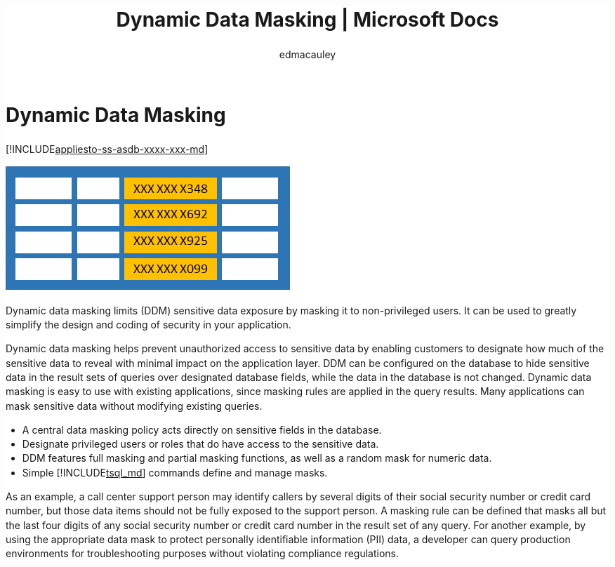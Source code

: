 ﻿---
title: "Dynamic Data Masking | Microsoft Docs"
ms.date: "04/23/2018"
ms.prod: "sql"
ms.prod_service: "database-engine, sql-database"
ms.reviewer: ""
ms.suite: "sql"
ms.technology: security
ms.tgt_pltfrm: ""
ms.topic: "article"
ms.assetid: a62f4ff9-2953-42ca-b7d8-1f8f527c4d66
author: "edmacauley"
ms.author: "edmaca"
manager: "craigg"
monikerRange: "= azuresqldb-current || >= sql-server-2016 || = sqlallproducts-allversions"
---
# Dynamic Data Masking
[!INCLUDE[appliesto-ss-asdb-xxxx-xxx-md](../../includes/appliesto-ss-asdb-xxxx-xxx-md.md)]

![Dynamic data masking](../../relational-databases/security/media/dynamic-data-masking.png)

Dynamic data masking limits (DDM) sensitive data exposure by masking it to non-privileged users. It can be used to greatly simplify the design and coding of security in your application.  

Dynamic data masking helps prevent unauthorized access to sensitive data by enabling customers to designate how much of the sensitive data to reveal with minimal impact on the application layer. DDM can be configured on the database to hide sensitive data in the result sets of queries over designated database fields, while the data in the database is not changed. Dynamic data masking is easy to use with existing applications, since masking rules are applied in the query results. Many applications can mask sensitive data without modifying existing queries.

* A central data masking policy acts directly on sensitive fields in the database.
* Designate privileged users or roles that do have access to the sensitive data.
* DDM features full masking and partial masking functions, as well as a random mask for numeric data.
* Simple [!INCLUDE[tsql_md](../../includes/tsql-md.md)] commands define and manage masks.

As an example, a call center support person may identify callers by several digits of their social security number or credit card number, but those data items should not be fully exposed to the support person. A masking rule can be defined that masks all but the last four digits of any social security number or credit card number in the result set of any query. For another example, by using the appropriate data mask to protect personally identifiable information (PII) data, a developer can query production environments for troubleshooting purposes without violating compliance regulations.

